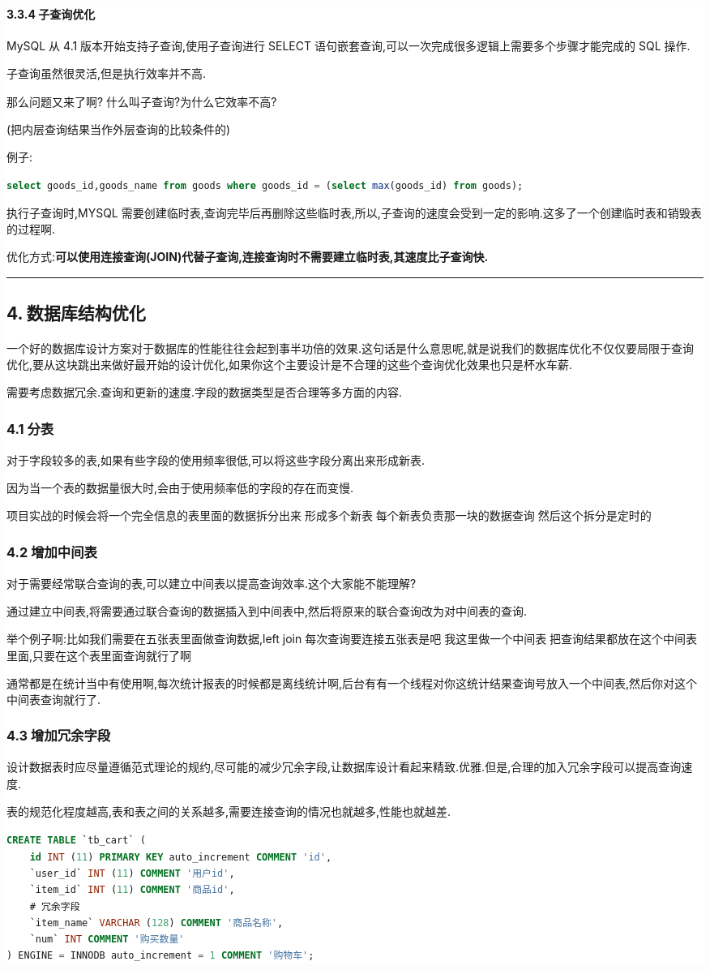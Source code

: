 
#### 3.3.4 子查询优化

MySQL 从 4.1 版本开始支持子查询,使用子查询进行 SELECT 语句嵌套查询,可以一次完成很多逻辑上需要多个步骤才能完成的 SQL 操作.

子查询虽然很灵活,但是执行效率并不高.

那么问题又来了啊? 什么叫子查询?为什么它效率不高?

(把内层查询结果当作外层查询的比较条件的)

例子:

```sql
select goods_id,goods_name from goods where goods_id = (select max(goods_id) from goods);
```

执行子查询时,MYSQL 需要创建临时表,查询完毕后再删除这些临时表,所以,子查询的速度会受到一定的影响.这多了一个创建临时表和销毁表的过程啊.

优化方式:**可以使用连接查询(JOIN)代替子查询,连接查询时不需要建立临时表,其速度比子查询快.**

---

## 4. 数据库结构优化

一个好的数据库设计方案对于数据库的性能往往会起到事半功倍的效果.这句话是什么意思呢,就是说我们的数据库优化不仅仅要局限于查询优化,要从这块跳出来做好最开始的设计优化,如果你这个主要设计是不合理的这些个查询优化效果也只是杯水车薪.

需要考虑数据冗余.查询和更新的速度.字段的数据类型是否合理等多方面的内容.

### 4.1 分表

对于字段较多的表,如果有些字段的使用频率很低,可以将这些字段分离出来形成新表.

因为当一个表的数据量很大时,会由于使用频率低的字段的存在而变慢.

项目实战的时候会将一个完全信息的表里面的数据拆分出来 形成多个新表 每个新表负责那一块的数据查询 然后这个拆分是定时的

### 4.2 增加中间表

对于需要经常联合查询的表,可以建立中间表以提高查询效率.这个大家能不能理解?

通过建立中间表,将需要通过联合查询的数据插入到中间表中,然后将原来的联合查询改为对中间表的查询.

举个例子啊:比如我们需要在五张表里面做查询数据,left join 每次查询要连接五张表是吧 我这里做一个中间表 把查询结果都放在这个中间表里面,只要在这个表里面查询就行了啊

通常都是在统计当中有使用啊,每次统计报表的时候都是离线统计啊,后台有有一个线程对你这统计结果查询号放入一个中间表,然后你对这个中间表查询就行了.

### 4.3 增加冗余字段

设计数据表时应尽量遵循范式理论的规约,尽可能的减少冗余字段,让数据库设计看起来精致.优雅.但是,合理的加入冗余字段可以提高查询速度.

表的规范化程度越高,表和表之间的关系越多,需要连接查询的情况也就越多,性能也就越差.

```sql
CREATE TABLE `tb_cart` (
	id INT (11) PRIMARY KEY auto_increment COMMENT 'id',
	`user_id` INT (11) COMMENT '用户id',
	`item_id` INT (11) COMMENT '商品id',
	# 冗余字段
	`item_name` VARCHAR (128) COMMENT '商品名称',
	`num` INT COMMENT '购买数量'
) ENGINE = INNODB auto_increment = 1 COMMENT '购物车';
```

